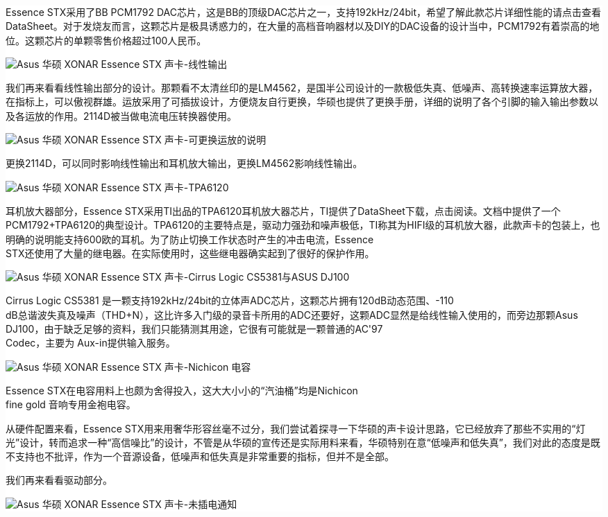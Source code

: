 

Essence STX采用了BB PCM1792 DAC芯片，这是BB的顶级DAC芯片之一，支持192kHz/24bit，希望了解此款芯片详细性能的请点击查看DataSheet。对于发烧友而言，这颗芯片是极具诱惑力的，在大量的高档音响器材以及DIY的DAC设备的设计当中，PCM1792有着崇高的地位。这颗芯片的单颗零售价格超过100人民币。



![Asus 华硕 XONAR Essence STX 声卡-线性输出](https://images.soomal.cc/images/doc/20090502/00001664.webp)



我们再来看看线性输出部分的设计。那颗看不太清丝印的是LM4562，是国半公司设计的一款极低失真、低噪声、高转换速率运算放大器，在指标上，可以傲视群雄。运放采用了可插拔设计，方便烧友自行更换，华硕也提供了更换手册，详细的说明了各个引脚的输入输出参数以及各运放的作用。2114D被当做电流电压转换器使用。



![Asus 华硕 XONAR Essence STX 声卡-可更换运放的说明](https://images.soomal.cc/images/doc/20090502/00001665.webp)



更换2114D，可以同时影响线性输出和耳机放大输出，更换LM4562影响线性输出。



![Asus 华硕 XONAR Essence STX 声卡-TPA6120](https://images.soomal.cc/images/doc/20090502/00001666.webp)



耳机放大器部分，Essence STX采用TI出品的TPA6120耳机放大器芯片，TI提供了DataSheet下载，点击阅读。文档中提供了一个PCM1792+TPA6120的典型设计。TPA6120的主要特点是，驱动力强劲和噪声极低，TI称其为HIFI级的耳机放大器，此款声卡的包装上，也明确的说明能支持600欧的耳机。为了防止切换工作状态时产生的冲击电流，Essence  
STX还使用了大量的继电器。在实际使用时，这些继电器确实起到了很好的保护作用。



![Asus 华硕 XONAR Essence STX 声卡-Cirrus Logic CS5381与ASUS DJ100](https://images.soomal.cc/images/doc/20090422/00001598.webp)



Cirrus Logic CS5381 是一颗支持192kHz/24bit的立体声ADC芯片，这颗芯片拥有120dB动态范围、-110  
dB总谐波失真及噪声（THD+N），这比许多入门级的录音卡所用的ADC还要好，这颗ADC显然是给线性输入使用的，而旁边那颗Asus  
DJ100，由于缺乏足够的资料，我们只能猜测其用途，它很有可能就是一颗普通的AC'97  
Codec，主要为 Aux-in提供输入服务。



![Asus 华硕 XONAR Essence STX 声卡-Nichicon 电容](https://images.soomal.cc/images/doc/20090422/00001599.webp)



Essence STX在电容用料上也颇为舍得投入，这大大小小的“汽油桶”均是Nichicon  
fine gold 音响专用金袍电容。



从硬件配置来看，Essence STX用来用奢华形容丝毫不过分，我们尝试着探寻一下华硕的声卡设计思路，它已经放弃了那些不实用的“灯光”设计，转而追求一种“高信噪比”的设计，不管是从华硕的宣传还是实际用料来看，华硕特别在意“低噪声和低失真”，我们对此的态度是既不支持也不批评，作为一个音源设备，低噪声和低失真是非常重要的指标，但并不是全部。



我们再来看看驱动部分。



![Asus 华硕 XONAR Essence STX 声卡-未插电通知](https://images.soomal.cc/images/doc/20090502/00001667.webp)


